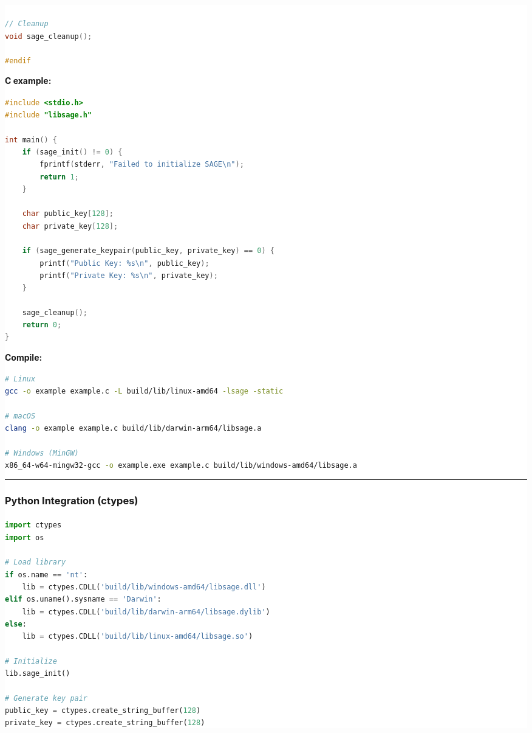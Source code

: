 ```c

// Cleanup
void sage_cleanup();

#endif
```

**C example:**
```c
#include <stdio.h>
#include "libsage.h"

int main() {
    if (sage_init() != 0) {
        fprintf(stderr, "Failed to initialize SAGE\n");
        return 1;
    }

    char public_key[128];
    char private_key[128];

    if (sage_generate_keypair(public_key, private_key) == 0) {
        printf("Public Key: %s\n", public_key);
        printf("Private Key: %s\n", private_key);
    }

    sage_cleanup();
    return 0;
}
```

**Compile:**
```bash
# Linux
gcc -o example example.c -L build/lib/linux-amd64 -lsage -static

# macOS
clang -o example example.c build/lib/darwin-arm64/libsage.a

# Windows (MinGW)
x86_64-w64-mingw32-gcc -o example.exe example.c build/lib/windows-amd64/libsage.a
```

---

### Python Integration (ctypes)

```python
import ctypes
import os

# Load library
if os.name == 'nt':
    lib = ctypes.CDLL('build/lib/windows-amd64/libsage.dll')
elif os.uname().sysname == 'Darwin':
    lib = ctypes.CDLL('build/lib/darwin-arm64/libsage.dylib')
else:
    lib = ctypes.CDLL('build/lib/linux-amd64/libsage.so')

# Initialize
lib.sage_init()

# Generate key pair
public_key = ctypes.create_string_buffer(128)
private_key = ctypes.create_string_buffer(128)
```